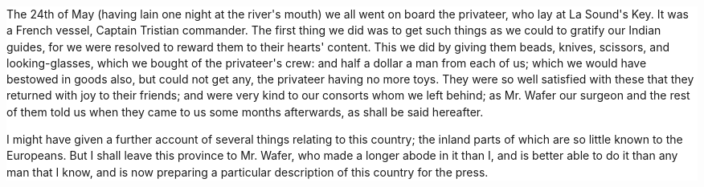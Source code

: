 The 24th of May (having lain one night at the river's mouth) we all went on board the privateer, who lay at La Sound's Key. It was a French vessel, Captain Tristian commander. The first thing we did was to get such things as we could to gratify our Indian guides, for we were resolved to reward them to their hearts' content. This we did by giving them beads, knives, scissors, and looking-glasses, which we bought of the privateer's crew: and half a dollar a man from each of us; which we would have bestowed in goods also, but could not get any, the privateer having no more toys. They were so well satisfied with these that they returned with joy to their friends; and were very kind to our consorts whom we left behind; as Mr. Wafer our surgeon and the rest of them told us when they came to us some months afterwards, as shall be said hereafter.

I might have given a further account of several things relating to this country; the inland parts of which are so little known to the Europeans. But I shall leave this province to Mr. Wafer, who made a longer abode in it than I, and is better able to do it than any man that I know, and is now preparing a particular description of this country for the press.
